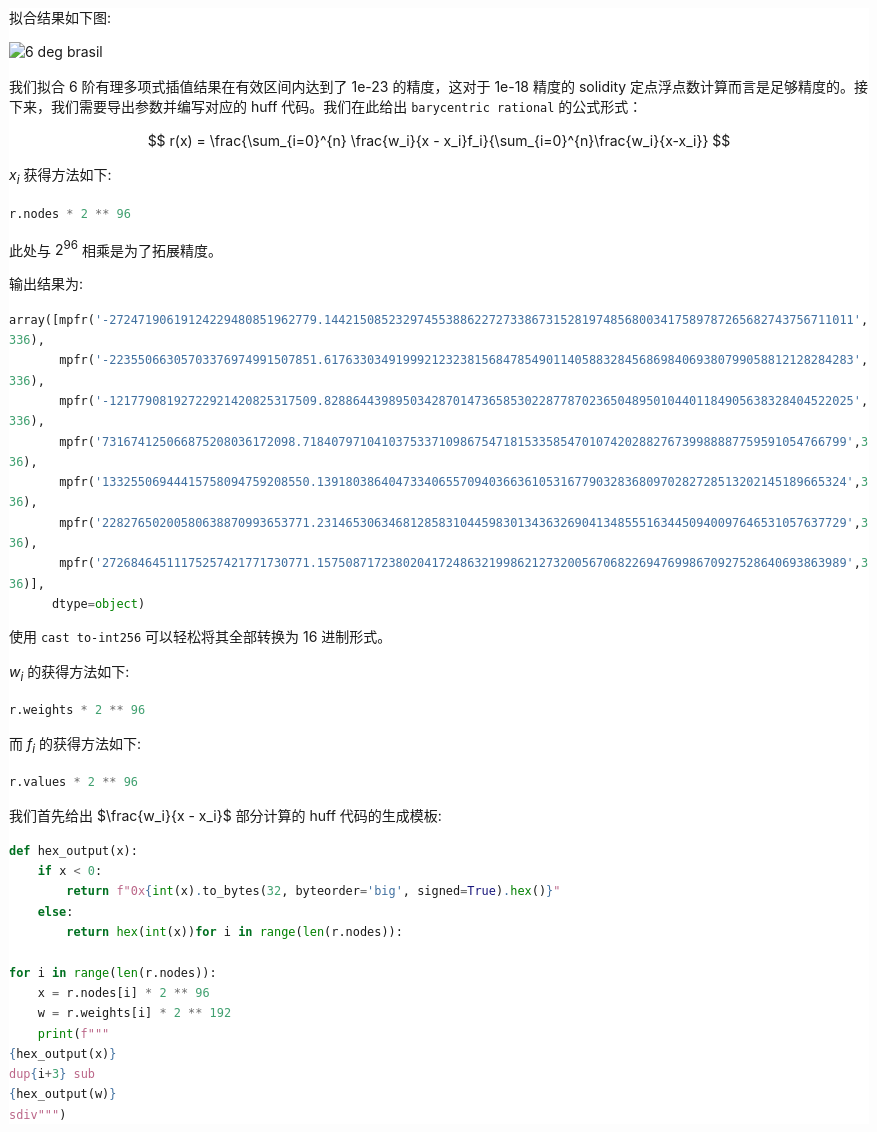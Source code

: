 拟合结果如下图:

![6 deg brasil](https://acjgpfqbqr.cloudimg.io/_img1_/698cc8073e92e24a1e0ee3cb38c577e4.png)

我们拟合 6 阶有理多项式插值结果在有效区间内达到了 1e-23 的精度，这对于 1e-18 精度的 solidity 定点浮点数计算而言是足够精度的。接下来，我们需要导出参数并编写对应的 huff 代码。我们在此给出 `barycentric rational` 的公式形式：

$$
r(x) = \frac{\sum_{i=0}^{n} \frac{w_i}{x - x_i}f_i}{\sum_{i=0}^{n}\frac{w_i}{x-x_i}}
$$

 $x_i$ 获得方法如下:

```python
r.nodes * 2 ** 96
```

此处与 $2^{96}$ 相乘是为了拓展精度。

输出结果为:

```python
array([mpfr('-27247190619124229480851962779.14421508523297455388622727338673152819748568003417589787265682743756711011',336),
       mpfr('-22355066305703376974991507851.61763303491999212323815684785490114058832845686984069380799058812128284283',336),
       mpfr('-12177908192722921420825317509.82886443989503428701473658530228778702365048950104401184905638328404522025',336),
       mpfr('731674125066875208036172098.7184079710410375337109867547181533585470107420288276739988887759591054766799',336),
       mpfr('13325506944415758094759208550.13918038640473340655709403663610531677903283680970282728513202145189665324',336),
       mpfr('22827650200580638870993653771.23146530634681285831044598301343632690413485551634450940097646531057637729',336),
       mpfr('27268464511175257421771730771.15750871723802041724863219986212732005670682269476998670927528640693863989',336)],
      dtype=object)
```

使用 `cast to-int256` 可以轻松将其全部转换为 16 进制形式。

$w_i$ 的获得方法如下:

```python
r.weights * 2 ** 96
```

而 $f_i$ 的获得方法如下:

```python
r.values * 2 ** 96
```

我们首先给出 $\frac{w_i}{x - x_i}$ 部分计算的 huff 代码的生成模板:

```python
def hex_output(x):
    if x < 0:
        return f"0x{int(x).to_bytes(32, byteorder='big', signed=True).hex()}"
    else:
        return hex(int(x))for i in range(len(r.nodes)):

for i in range(len(r.nodes)):
    x = r.nodes[i] * 2 ** 96
    w = r.weights[i] * 2 ** 192
    print(f"""
{hex_output(x)}
dup{i+3} sub
{hex_output(w)}
sdiv""")
```
